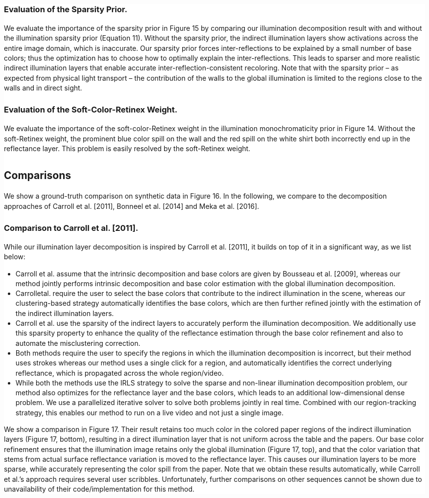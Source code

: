 ### Evaluation of the Sparsity Prior. 
We evaluate the importance of the sparsity prior in Figure 15 by comparing our illumination decomposition result with and without the illumination sparsity prior (Equation 11). Without the sparsity prior, the indirect illumination layers show activations across the entire image domain, which is inaccurate. Our sparsity prior forces inter-reflections to be explained by a small number of base colors; thus the optimization has to choose how to optimally explain the inter-reflections. This leads to sparser and more realistic indirect illumination layers that enable accurate inter-reflection-consistent recoloring. Note that with the sparsity prior – as expected from physical light transport – the contribution of the walls to the global illumination is limited to the regions close to the walls and in direct sight.

### Evaluation of the Soft-Color-Retinex Weight.
We evaluate the importance of the soft-color-Retinex weight in the illumination monochromaticity prior in Figure 14. Without the soft-Retinex weight, the prominent blue color spill on the wall and the red spill on the white shirt both incorrectly end up in the reflectance layer. This problem is easily resolved by the soft-Retinex weight.


## Comparisons
We show a ground-truth comparison on synthetic data in Figure 16. In the following, we compare to the decomposition approaches of Carroll et al. [2011], Bonneel et al. [2014] and Meka et al. [2016].

### Comparison to Carroll et al. [2011]. 
While our illumination layer decomposition is inspired by Carroll et al. [2011], it builds on top of it in a significant way, as we list below:

- Carroll et al. assume that the intrinsic decomposition and base colors are given by Bousseau et al. [2009], whereas our method jointly performs intrinsic decomposition and base color estimation with the global illumination decomposition.
- Carrolletal. require the user to select the base colors that contribute to the indirect illumination in the scene, whereas our clustering-based strategy automatically identifies the base colors, which are then further refined jointly with the estimation of the indirect illumination layers.
- Carroll et al. use the sparsity of the indirect layers to accurately perform the illumination decomposition. We additionally use this sparsity property to enhance the quality of the reflectance estimation through the base color refinement and also to automate the misclustering correction.
- Both methods require the user to specify the regions in which the illumination decomposition is incorrect, but their method uses strokes whereas our method uses a single click for a region, and automatically identifies the correct underlying reflectance, which is propagated across the whole region/video.
- While both the methods use the IRLS strategy to solve the sparse and non-linear illumination decomposition problem, our method also optimizes for the reflectance layer and the base colors, which leads to an additional low-dimensional dense problem. We use a parallelized iterative solver to solve both problems jointly in real time. Combined with our region-tracking strategy, this enables our method to run on a live video and not just a single image.

We show a comparison in Figure 17. Their result retains too much color in the colored paper regions of the indirect illumination layers (Figure 17, bottom), resulting in a direct illumination layer that is not uniform across the table and the papers. Our base color refinement ensures that the illumination image retains only the global illumination (Figure 17, top), and that the color variation that stems from actual surface reflectance variation is moved to the reflectance layer. This causes our illumination layers to be more sparse, while accurately representing the color spill from the paper. Note that we obtain these results automatically, while Carroll et al.’s approach requires several user scribbles. Unfortunately, further comparisons on other sequences cannot be shown due to unavailability of their code/implementation for this method.
